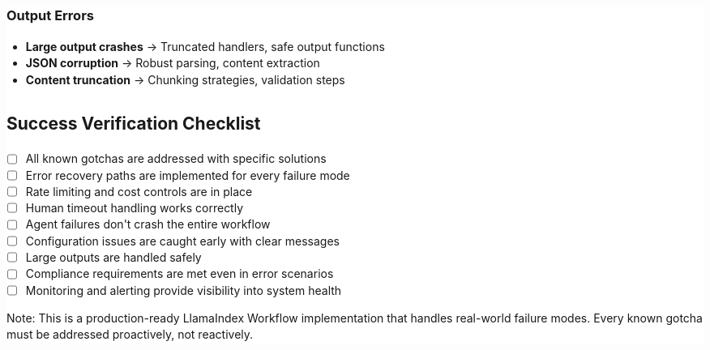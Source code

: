 ### Output Errors
- **Large output crashes** → Truncated handlers, safe output functions
- **JSON corruption** → Robust parsing, content extraction
- **Content truncation** → Chunking strategies, validation steps

## Success Verification Checklist

- [ ] All known gotchas are addressed with specific solutions
- [ ] Error recovery paths are implemented for every failure mode
- [ ] Rate limiting and cost controls are in place
- [ ] Human timeout handling works correctly
- [ ] Agent failures don't crash the entire workflow
- [ ] Configuration issues are caught early with clear messages
- [ ] Large outputs are handled safely
- [ ] Compliance requirements are met even in error scenarios
- [ ] Monitoring and alerting provide visibility into system health

Note: This is a production-ready LlamaIndex Workflow implementation that handles real-world failure modes. Every known gotcha must be addressed proactively, not reactively.